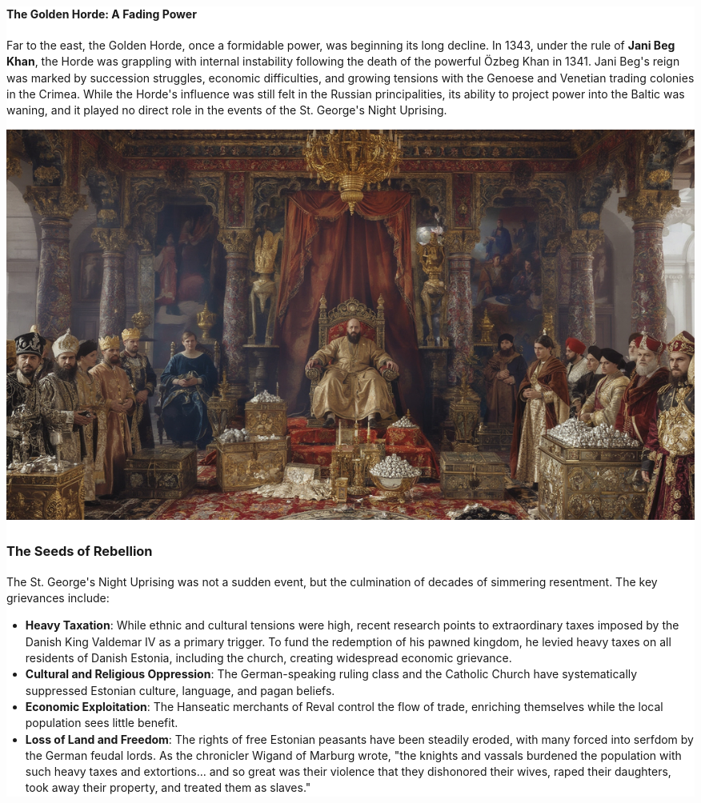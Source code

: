 #### The Golden Horde: A Fading Power

Far to the east, the Golden Horde, once a formidable power, was beginning its long decline. In 1343, under the rule of **Jani Beg Khan**, the Horde was grappling with internal instability following the death of the powerful Özbeg Khan in 1341. Jani Beg's reign was marked by succession struggles, economic difficulties, and growing tensions with the Genoese and Venetian trading colonies in the Crimea. While the Horde's influence was still felt in the Russian principalities, its ability to project power into the Baltic was waning, and it played no direct role in the events of the St. George's Night Uprising.

![](./24.jpg)

### The Seeds of Rebellion

The St. George's Night Uprising was not a sudden event, but the culmination of decades of simmering resentment. The key grievances include:

-   **Heavy Taxation**: While ethnic and cultural tensions were high, recent research points to extraordinary taxes imposed by the Danish King Valdemar IV as a primary trigger. To fund the redemption of his pawned kingdom, he levied heavy taxes on all residents of Danish Estonia, including the church, creating widespread economic grievance.
-   **Cultural and Religious Oppression**: The German-speaking ruling class and the Catholic Church have systematically suppressed Estonian culture, language, and pagan beliefs.
-   **Economic Exploitation**: The Hanseatic merchants of Reval control the flow of trade, enriching themselves while the local population sees little benefit.
-   **Loss of Land and Freedom**: The rights of free Estonian peasants have been steadily eroded, with many forced into serfdom by the German feudal lords. As the chronicler Wigand of Marburg wrote, "the knights and vassals burdened the population with such heavy taxes and extortions... and so great was their violence that they dishonored their wives, raped their daughters, took away their property, and treated them as slaves."

